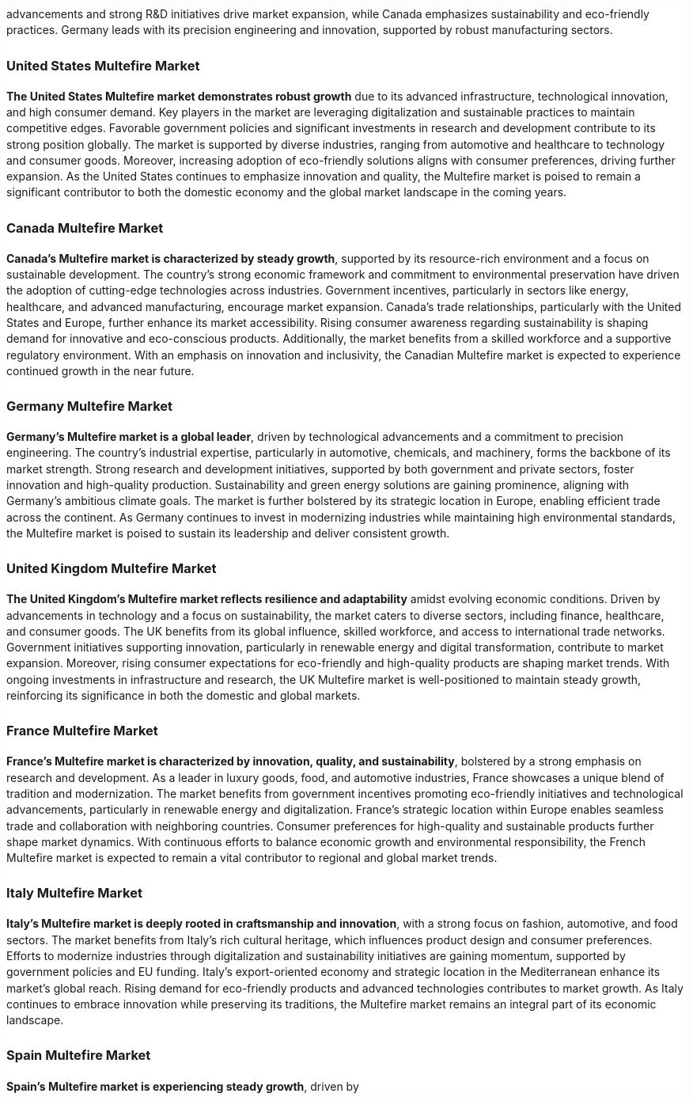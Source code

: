advancements and strong R&amp;D initiatives drive market expansion, while Canada emphasizes sustainability and eco-friendly practices. Germany leads with its precision engineering and innovation, supported by robust manufacturing sectors.</span></em></p></blockquote><h3><strong>United States Multefire Market</strong></h3><p><strong>The United States Multefire market demonstrates robust growth</strong> due to its advanced infrastructure, technological innovation, and high consumer demand. Key players in the market are leveraging digitalization and sustainable practices to maintain competitive edges. Favorable government policies and significant investments in research and development contribute to its strong position globally. The market is supported by diverse industries, ranging from automotive and healthcare to technology and consumer goods. Moreover, increasing adoption of eco-friendly solutions aligns with consumer preferences, driving further expansion. As the United States continues to emphasize innovation and quality, the Multefire market is poised to remain a significant contributor to both the domestic economy and the global market landscape in the coming years.</p><h3><strong>Canada Multefire Market</strong></h3><p><strong>Canada&rsquo;s Multefire market is characterized by steady growth</strong>, supported by its resource-rich environment and a focus on sustainable development. The country&rsquo;s strong economic framework and commitment to environmental preservation have driven the adoption of cutting-edge technologies across industries. Government incentives, particularly in sectors like energy, healthcare, and advanced manufacturing, encourage market expansion. Canada&rsquo;s trade relationships, particularly with the United States and Europe, further enhance its market accessibility. Rising consumer awareness regarding sustainability is shaping demand for innovative and eco-conscious products. Additionally, the market benefits from a skilled workforce and a supportive regulatory environment. With an emphasis on innovation and inclusivity, the Canadian Multefire market is expected to experience continued growth in the near future.</p><h3><strong>Germany Multefire Market</strong></h3><p><strong>Germany&rsquo;s Multefire market is a global leader</strong>, driven by technological advancements and a commitment to precision engineering. The country&rsquo;s industrial expertise, particularly in automotive, chemicals, and machinery, forms the backbone of its market strength. Strong research and development initiatives, supported by both government and private sectors, foster innovation and high-quality production. Sustainability and green energy solutions are gaining prominence, aligning with Germany&rsquo;s ambitious climate goals. The market is further bolstered by its strategic location in Europe, enabling efficient trade across the continent. As Germany continues to invest in modernizing industries while maintaining high environmental standards, the Multefire market is poised to sustain its leadership and deliver consistent growth.</p><h3><strong>United Kingdom Multefire Market</strong></h3><p><strong>The United Kingdom&rsquo;s Multefire market reflects resilience and adaptability</strong> amidst evolving economic conditions. Driven by advancements in technology and a focus on sustainability, the market caters to diverse sectors, including finance, healthcare, and consumer goods. The UK benefits from its global influence, skilled workforce, and access to international trade networks. Government initiatives supporting innovation, particularly in renewable energy and digital transformation, contribute to market expansion. Moreover, rising consumer expectations for eco-friendly and high-quality products are shaping market trends. With ongoing investments in infrastructure and research, the UK Multefire market is well-positioned to maintain steady growth, reinforcing its significance in both the domestic and global markets.</p><h3><strong>France Multefire Market</strong></h3><p><strong>France&rsquo;s Multefire market is characterized by innovation, quality, and sustainability</strong>, bolstered by a strong emphasis on research and development. As a leader in luxury goods, food, and automotive industries, France showcases a unique blend of tradition and modernization. The market benefits from government incentives promoting eco-friendly initiatives and technological advancements, particularly in renewable energy and digitalization. France&rsquo;s strategic location within Europe enables seamless trade and collaboration with neighboring countries. Consumer preferences for high-quality and sustainable products further shape market dynamics. With continuous efforts to balance economic growth and environmental responsibility, the French Multefire market is expected to remain a vital contributor to regional and global market trends.</p><h3><strong>Italy Multefire Market</strong></h3><p><strong>Italy&rsquo;s Multefire market is deeply rooted in craftsmanship and innovation</strong>, with a strong focus on fashion, automotive, and food sectors. The market benefits from Italy&rsquo;s rich cultural heritage, which influences product design and consumer preferences. Efforts to modernize industries through digitalization and sustainability initiatives are gaining momentum, supported by government policies and EU funding. Italy&rsquo;s export-oriented economy and strategic location in the Mediterranean enhance its market&rsquo;s global reach. Rising demand for eco-friendly products and advanced technologies contributes to market growth. As Italy continues to embrace innovation while preserving its traditions, the Multefire market remains an integral part of its economic landscape.</p><h3><strong>Spain Multefire Market</strong></h3><p><strong>Spain&rsquo;s Multefire market is experiencing steady growth</strong>, driven by